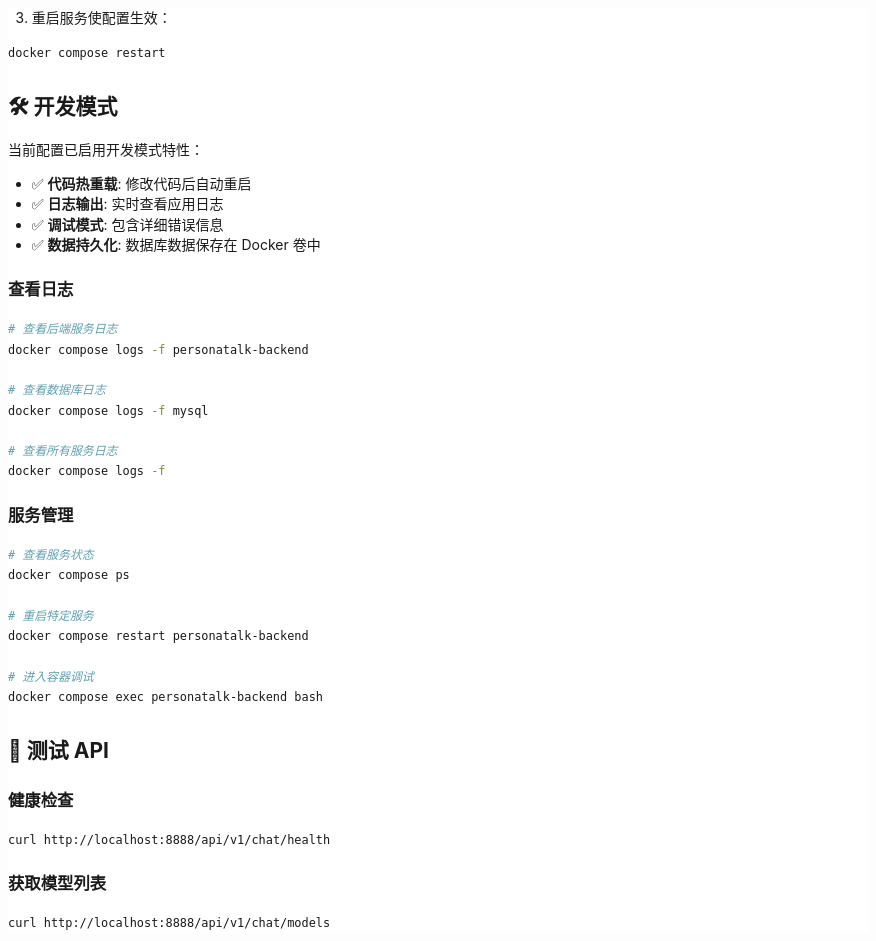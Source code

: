 3. 重启服务使配置生效：
```bash
docker compose restart
```

## 🛠️ 开发模式

当前配置已启用开发模式特性：

- ✅ **代码热重载**: 修改代码后自动重启
- ✅ **日志输出**: 实时查看应用日志
- ✅ **调试模式**: 包含详细错误信息
- ✅ **数据持久化**: 数据库数据保存在 Docker 卷中

### 查看日志

```bash
# 查看后端服务日志
docker compose logs -f personatalk-backend

# 查看数据库日志
docker compose logs -f mysql

# 查看所有服务日志
docker compose logs -f
```

### 服务管理

```bash
# 查看服务状态
docker compose ps

# 重启特定服务
docker compose restart personatalk-backend

# 进入容器调试
docker compose exec personatalk-backend bash
```

## 🧪 测试 API

### 健康检查

```bash
curl http://localhost:8888/api/v1/chat/health
```

### 获取模型列表

```bash
curl http://localhost:8888/api/v1/chat/models
```
